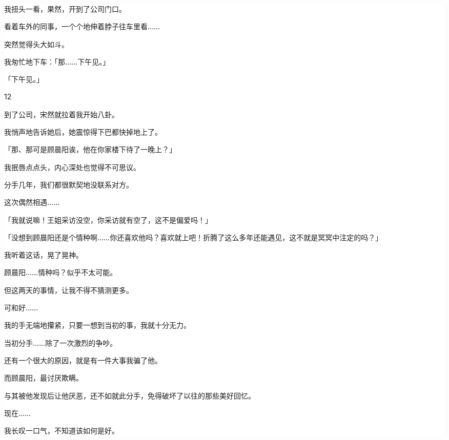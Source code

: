 我扭头一看，果然，开到了公司门口。


看着车外的同事，一个个地伸着脖子往车里看……


突然觉得头大如斗。


我匆忙地下车：「那……下午见。」


「下午见。」


12


到了公司，宋然就拉着我开始八卦。


我悄声地告诉她后，她震惊得下巴都快掉地上了。


「那、那可是顾晨阳诶，他在你家楼下待了一晚上？」


我抿唇点点头，内心深处也觉得不可思议。


分手几年，我们都很默契地没联系对方。


这次偶然相遇……


「我就说嘛！王姐采访没空，你采访就有空了，这不是偏爱吗！」


「没想到顾晨阳还是个情种啊……你还喜欢他吗？喜欢就上吧！折腾了这么多年还能遇见，这不就是冥冥中注定的吗？」


我听着这话，晃了晃神。


顾晨阳……情种吗？似乎不太可能。


但这两天的事情，让我不得不猜测更多。


可和好……


我的手无端地攥紧，只要一想到当初的事，我就十分无力。


当初分手……除了一次激烈的争吵。


还有一个很大的原因，就是有一件大事我骗了他。


而顾晨阳，最讨厌欺瞒。


与其被他发现后让他厌恶，还不如就此分手，免得破坏了以往的那些美好回忆。


现在……


我长叹一口气，不知道该如何是好。

